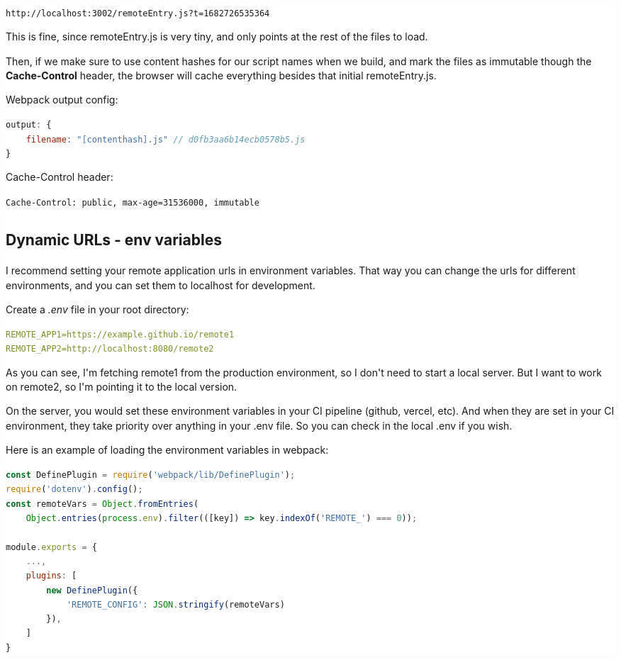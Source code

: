 ```
http://localhost:3002/remoteEntry.js?t=1682726535364
```

This is fine, since remoteEntry.js is very tiny, and only points at the rest of the files to load.

Then, if we make sure to use content hashes for our script names when we build, and mark the files as immutable though
the **Cache-Control** header, the browser will cache everything besides that initial remoteEntry.js.

Webpack output config:

```javascript
output: {
    filename: "[contenthash].js" // d0fb3aa6b14ecb0578b5.js
}
```

Cache-Control header:

```
Cache-Control: public, max-age=31536000, immutable
```

## Dynamic URLs - env variables

I recommend setting your remote application urls in environment variables.
That way you can change the urls for different environments, and you can set them to localhost for development.

Create a *.env* file in your root directory:

```yaml
REMOTE_APP1=https://example.github.io/remote1
REMOTE_APP2=http://localhost:8080/remote2
```

As you can see, I'm fetching remote1 from the production environment, so I don't need to start a local server.
But I want to work on remote2, so I'm pointing it to the local version.

On the server, you would set these environment variables in your CI pipeline (github, vercel, etc).
And when they are set in your CI environment, they take priority over anything in your .env file.
So you can check in the local .env if you wish.

Here is an example of loading the environment variables in webpack:

```javascript
const DefinePlugin = require('webpack/lib/DefinePlugin');
require('dotenv').config();
const remoteVars = Object.fromEntries(
    Object.entries(process.env).filter(([key]) => key.indexOf('REMOTE_') === 0));

module.exports = {
    ...,
    plugins: [
        new DefinePlugin({
            'REMOTE_CONFIG': JSON.stringify(remoteVars)
        }),
    ]
}
```
